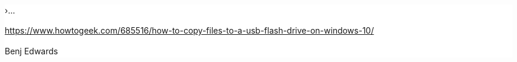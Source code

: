 ›...</p></td><td><a href=https://www.howtogeek.com/685516/how-to-copy-files-to-a-usb-flash-drive-on-windows-10/>https://www.howtogeek.com/685516/how-to-copy-files-to-a-usb-flash-drive-on-windows-10/</a></td><td><p>Benj Edwards</p></td></tr></table>
